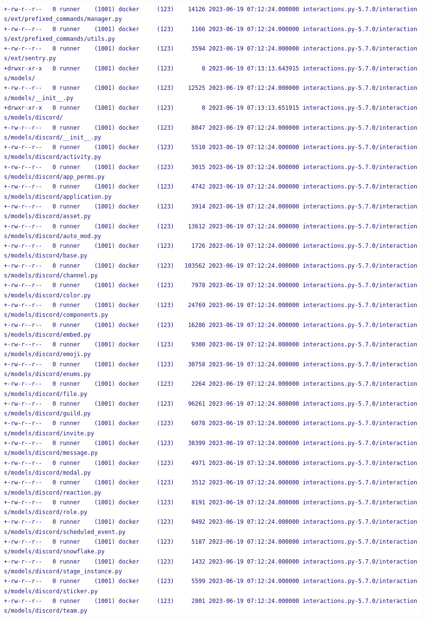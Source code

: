 ```diff
+-rw-r--r--   0 runner    (1001) docker     (123)    14126 2023-06-19 07:12:24.000000 interactions.py-5.7.0/interactions/ext/prefixed_commands/manager.py
+-rw-r--r--   0 runner    (1001) docker     (123)     1166 2023-06-19 07:12:24.000000 interactions.py-5.7.0/interactions/ext/prefixed_commands/utils.py
+-rw-r--r--   0 runner    (1001) docker     (123)     3594 2023-06-19 07:12:24.000000 interactions.py-5.7.0/interactions/ext/sentry.py
+drwxr-xr-x   0 runner    (1001) docker     (123)        0 2023-06-19 07:13:13.643915 interactions.py-5.7.0/interactions/models/
+-rw-r--r--   0 runner    (1001) docker     (123)    12525 2023-06-19 07:12:24.000000 interactions.py-5.7.0/interactions/models/__init__.py
+drwxr-xr-x   0 runner    (1001) docker     (123)        0 2023-06-19 07:13:13.651915 interactions.py-5.7.0/interactions/models/discord/
+-rw-r--r--   0 runner    (1001) docker     (123)     8047 2023-06-19 07:12:24.000000 interactions.py-5.7.0/interactions/models/discord/__init__.py
+-rw-r--r--   0 runner    (1001) docker     (123)     5510 2023-06-19 07:12:24.000000 interactions.py-5.7.0/interactions/models/discord/activity.py
+-rw-r--r--   0 runner    (1001) docker     (123)     3015 2023-06-19 07:12:24.000000 interactions.py-5.7.0/interactions/models/discord/app_perms.py
+-rw-r--r--   0 runner    (1001) docker     (123)     4742 2023-06-19 07:12:24.000000 interactions.py-5.7.0/interactions/models/discord/application.py
+-rw-r--r--   0 runner    (1001) docker     (123)     3914 2023-06-19 07:12:24.000000 interactions.py-5.7.0/interactions/models/discord/asset.py
+-rw-r--r--   0 runner    (1001) docker     (123)    13612 2023-06-19 07:12:24.000000 interactions.py-5.7.0/interactions/models/discord/auto_mod.py
+-rw-r--r--   0 runner    (1001) docker     (123)     1726 2023-06-19 07:12:24.000000 interactions.py-5.7.0/interactions/models/discord/base.py
+-rw-r--r--   0 runner    (1001) docker     (123)   103562 2023-06-19 07:12:24.000000 interactions.py-5.7.0/interactions/models/discord/channel.py
+-rw-r--r--   0 runner    (1001) docker     (123)     7978 2023-06-19 07:12:24.000000 interactions.py-5.7.0/interactions/models/discord/color.py
+-rw-r--r--   0 runner    (1001) docker     (123)    24769 2023-06-19 07:12:24.000000 interactions.py-5.7.0/interactions/models/discord/components.py
+-rw-r--r--   0 runner    (1001) docker     (123)    16286 2023-06-19 07:12:24.000000 interactions.py-5.7.0/interactions/models/discord/embed.py
+-rw-r--r--   0 runner    (1001) docker     (123)     9300 2023-06-19 07:12:24.000000 interactions.py-5.7.0/interactions/models/discord/emoji.py
+-rw-r--r--   0 runner    (1001) docker     (123)    30758 2023-06-19 07:12:24.000000 interactions.py-5.7.0/interactions/models/discord/enums.py
+-rw-r--r--   0 runner    (1001) docker     (123)     2264 2023-06-19 07:12:24.000000 interactions.py-5.7.0/interactions/models/discord/file.py
+-rw-r--r--   0 runner    (1001) docker     (123)    96261 2023-06-19 07:12:24.000000 interactions.py-5.7.0/interactions/models/discord/guild.py
+-rw-r--r--   0 runner    (1001) docker     (123)     6078 2023-06-19 07:12:24.000000 interactions.py-5.7.0/interactions/models/discord/invite.py
+-rw-r--r--   0 runner    (1001) docker     (123)    38399 2023-06-19 07:12:24.000000 interactions.py-5.7.0/interactions/models/discord/message.py
+-rw-r--r--   0 runner    (1001) docker     (123)     4971 2023-06-19 07:12:24.000000 interactions.py-5.7.0/interactions/models/discord/modal.py
+-rw-r--r--   0 runner    (1001) docker     (123)     3512 2023-06-19 07:12:24.000000 interactions.py-5.7.0/interactions/models/discord/reaction.py
+-rw-r--r--   0 runner    (1001) docker     (123)     8191 2023-06-19 07:12:24.000000 interactions.py-5.7.0/interactions/models/discord/role.py
+-rw-r--r--   0 runner    (1001) docker     (123)     9492 2023-06-19 07:12:24.000000 interactions.py-5.7.0/interactions/models/discord/scheduled_event.py
+-rw-r--r--   0 runner    (1001) docker     (123)     5187 2023-06-19 07:12:24.000000 interactions.py-5.7.0/interactions/models/discord/snowflake.py
+-rw-r--r--   0 runner    (1001) docker     (123)     1432 2023-06-19 07:12:24.000000 interactions.py-5.7.0/interactions/models/discord/stage_instance.py
+-rw-r--r--   0 runner    (1001) docker     (123)     5599 2023-06-19 07:12:24.000000 interactions.py-5.7.0/interactions/models/discord/sticker.py
+-rw-r--r--   0 runner    (1001) docker     (123)     2801 2023-06-19 07:12:24.000000 interactions.py-5.7.0/interactions/models/discord/team.py
```